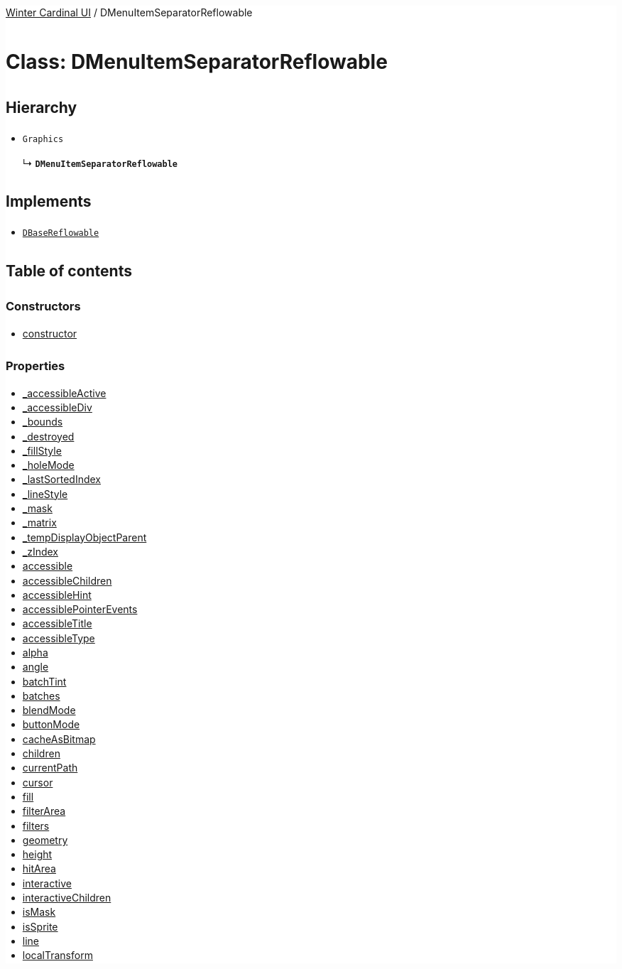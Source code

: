 [Winter Cardinal UI](../README.md) / DMenuItemSeparatorReflowable

# Class: DMenuItemSeparatorReflowable

## Hierarchy

- `Graphics`

  ↳ **`DMenuItemSeparatorReflowable`**

## Implements

- [`DBaseReflowable`](../interfaces/DBaseReflowable.md)

## Table of contents

### Constructors

- [constructor](DMenuItemSeparatorReflowable.md#constructor)

### Properties

- [\_accessibleActive](DMenuItemSeparatorReflowable.md#_accessibleactive)
- [\_accessibleDiv](DMenuItemSeparatorReflowable.md#_accessiblediv)
- [\_bounds](DMenuItemSeparatorReflowable.md#_bounds)
- [\_destroyed](DMenuItemSeparatorReflowable.md#_destroyed)
- [\_fillStyle](DMenuItemSeparatorReflowable.md#_fillstyle)
- [\_holeMode](DMenuItemSeparatorReflowable.md#_holemode)
- [\_lastSortedIndex](DMenuItemSeparatorReflowable.md#_lastsortedindex)
- [\_lineStyle](DMenuItemSeparatorReflowable.md#_linestyle)
- [\_mask](DMenuItemSeparatorReflowable.md#_mask)
- [\_matrix](DMenuItemSeparatorReflowable.md#_matrix)
- [\_tempDisplayObjectParent](DMenuItemSeparatorReflowable.md#_tempdisplayobjectparent)
- [\_zIndex](DMenuItemSeparatorReflowable.md#_zindex)
- [accessible](DMenuItemSeparatorReflowable.md#accessible)
- [accessibleChildren](DMenuItemSeparatorReflowable.md#accessiblechildren)
- [accessibleHint](DMenuItemSeparatorReflowable.md#accessiblehint)
- [accessiblePointerEvents](DMenuItemSeparatorReflowable.md#accessiblepointerevents)
- [accessibleTitle](DMenuItemSeparatorReflowable.md#accessibletitle)
- [accessibleType](DMenuItemSeparatorReflowable.md#accessibletype)
- [alpha](DMenuItemSeparatorReflowable.md#alpha)
- [angle](DMenuItemSeparatorReflowable.md#angle)
- [batchTint](DMenuItemSeparatorReflowable.md#batchtint)
- [batches](DMenuItemSeparatorReflowable.md#batches)
- [blendMode](DMenuItemSeparatorReflowable.md#blendmode)
- [buttonMode](DMenuItemSeparatorReflowable.md#buttonmode)
- [cacheAsBitmap](DMenuItemSeparatorReflowable.md#cacheasbitmap)
- [children](DMenuItemSeparatorReflowable.md#children)
- [currentPath](DMenuItemSeparatorReflowable.md#currentpath)
- [cursor](DMenuItemSeparatorReflowable.md#cursor)
- [fill](DMenuItemSeparatorReflowable.md#fill)
- [filterArea](DMenuItemSeparatorReflowable.md#filterarea)
- [filters](DMenuItemSeparatorReflowable.md#filters)
- [geometry](DMenuItemSeparatorReflowable.md#geometry)
- [height](DMenuItemSeparatorReflowable.md#height)
- [hitArea](DMenuItemSeparatorReflowable.md#hitarea)
- [interactive](DMenuItemSeparatorReflowable.md#interactive)
- [interactiveChildren](DMenuItemSeparatorReflowable.md#interactivechildren)
- [isMask](DMenuItemSeparatorReflowable.md#ismask)
- [isSprite](DMenuItemSeparatorReflowable.md#issprite)
- [line](DMenuItemSeparatorReflowable.md#line)
- [localTransform](DMenuItemSeparatorReflowable.md#localtransform)